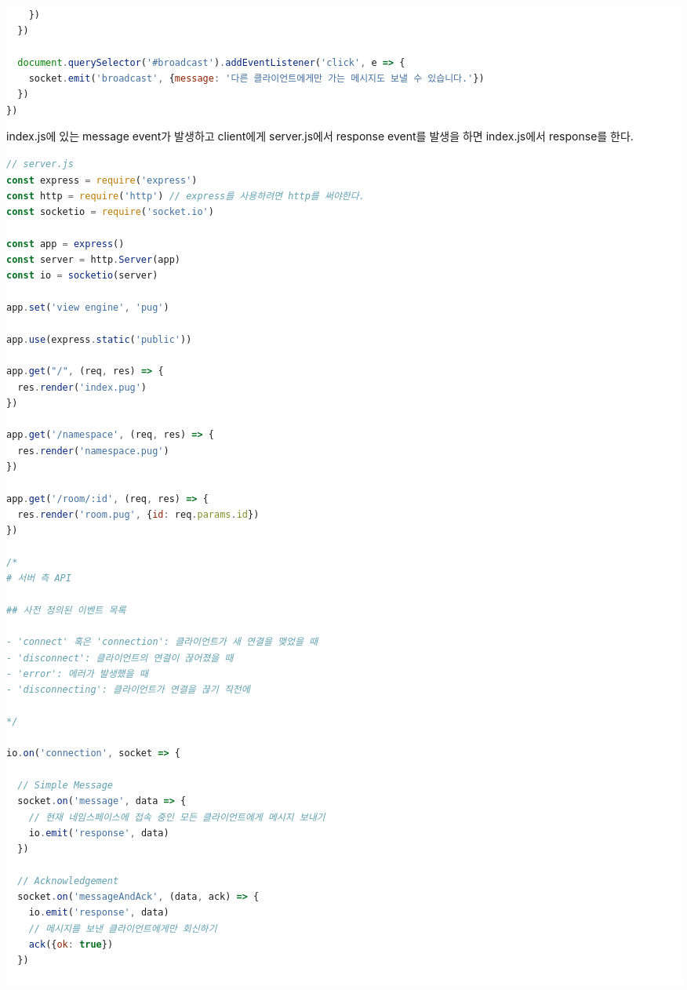 ```js
    })
  })
  
  document.querySelector('#broadcast').addEventListener('click', e => {
    socket.emit('broadcast', {message: '다른 클라이언트에게만 가는 메시지도 보낼 수 있습니다.'})
  })
})
```
index.js에 있는 message event가 발생하고 client에게 server.js에서 response event를 발생을 하면 index.js에서 response를 한다.

```js
// server.js
const express = require('express')
const http = require('http') // express를 사용하려면 http를 써야한다.
const socketio = require('socket.io')

const app = express()
const server = http.Server(app)
const io = socketio(server)

app.set('view engine', 'pug')

app.use(express.static('public'))

app.get("/", (req, res) => {
  res.render('index.pug')
})

app.get('/namespace', (req, res) => {
  res.render('namespace.pug')
})

app.get('/room/:id', (req, res) => {
  res.render('room.pug', {id: req.params.id})
})

/*
# 서버 측 API

## 사전 정의된 이벤트 목록

- 'connect' 혹은 'connection': 클라이언트가 새 연결을 맺었을 때
- 'disconnect': 클라이언트의 연결이 끊어졌을 때
- 'error': 에러가 발생했을 때
- 'disconnecting': 클라이언트가 연결을 끊기 직전에

*/

io.on('connection', socket => {
  
  // Simple Message
  socket.on('message', data => {
    // 현재 네임스페이스에 접속 중인 모든 클라이언트에게 메시지 보내기
    io.emit('response', data)
  })
  
  // Acknowledgement
  socket.on('messageAndAck', (data, ack) => {
    io.emit('response', data)
    // 메시지를 보낸 클라이언트에게만 회신하기
    ack({ok: true})
  })
  
```